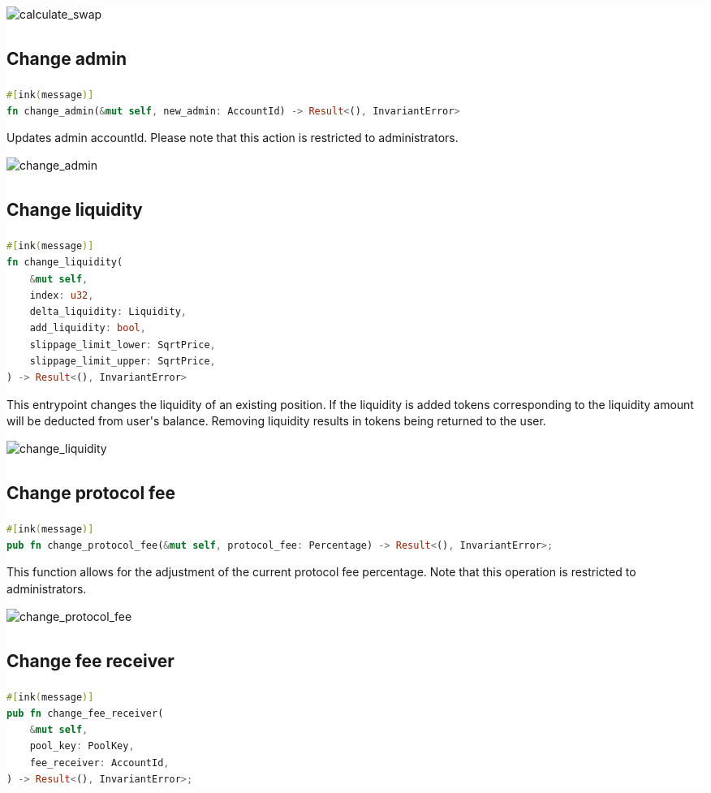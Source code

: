 ![calculate_swap](/img/docs/app/architecture_diagrams/calculate_swap.png)

## Change admin

```rust
#[ink(message)]
fn change_admin(&mut self, new_admin: AccountId) -> Result<(), InvariantError>
```

Updates admin accountId. Please note that this action is restricted to administrators.

![change_admin](/img/docs/app/architecture_diagrams/change_admin.png)

## Change liquidity

```rust
#[ink(message)]
fn change_liquidity(
    &mut self,
    index: u32,
    delta_liquidity: Liquidity,
    add_liquidity: bool,
    slippage_limit_lower: SqrtPrice,
    slippage_limit_upper: SqrtPrice,
) -> Result<(), InvariantError>
```

This entrypoint changes the liquidity of an existing position. If the liquidity is added tokens corresponding to the liquidity amount will be deducted from user's balance. Removing liquidity results in tokens being returned to the user.

![change_liquidity](/img/docs/app/architecture_diagrams/change_liquidity.png)

## Change protocol fee

```rust
#[ink(message)]
pub fn change_protocol_fee(&mut self, protocol_fee: Percentage) -> Result<(), InvariantError>;
```

This function allows for the adjustment of the current protocol fee percentage. Note that this operation is restricted to administrators.

![change_protocol_fee](/img/docs/app/architecture_diagrams/change_protocol_fee.png)

## Change fee receiver

```rust
#[ink(message)]
pub fn change_fee_receiver(
    &mut self,
    pool_key: PoolKey,
    fee_receiver: AccountId,
) -> Result<(), InvariantError>;
```
